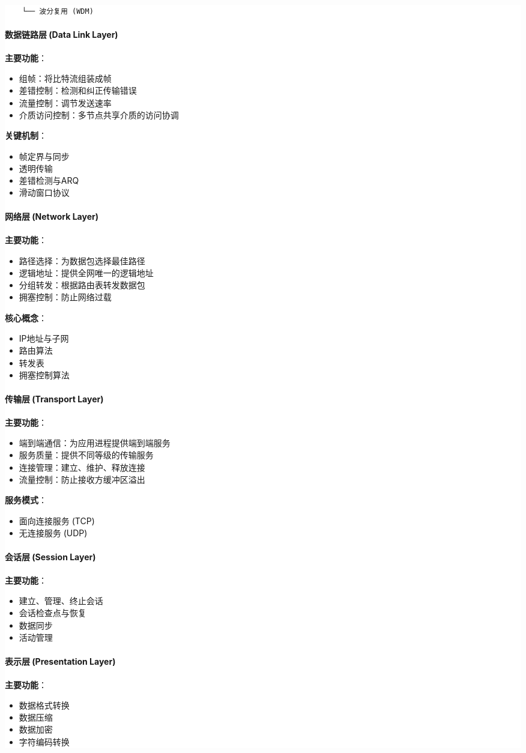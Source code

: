 ```
    └── 波分复用 (WDM)
```

#### 数据链路层 (Data Link Layer)

**主要功能**：
- 组帧：将比特流组装成帧
- 差错控制：检测和纠正传输错误
- 流量控制：调节发送速率
- 介质访问控制：多节点共享介质的访问协调

**关键机制**：
- 帧定界与同步
- 透明传输
- 差错检测与ARQ
- 滑动窗口协议

#### 网络层 (Network Layer)

**主要功能**：
- 路径选择：为数据包选择最佳路径
- 逻辑地址：提供全网唯一的逻辑地址
- 分组转发：根据路由表转发数据包
- 拥塞控制：防止网络过载

**核心概念**：
- IP地址与子网
- 路由算法
- 转发表
- 拥塞控制算法

#### 传输层 (Transport Layer)

**主要功能**：
- 端到端通信：为应用进程提供端到端服务
- 服务质量：提供不同等级的传输服务
- 连接管理：建立、维护、释放连接
- 流量控制：防止接收方缓冲区溢出

**服务模式**：
- 面向连接服务 (TCP)
- 无连接服务 (UDP)

#### 会话层 (Session Layer)

**主要功能**：
- 建立、管理、终止会话
- 会话检查点与恢复
- 数据同步
- 活动管理

#### 表示层 (Presentation Layer)

**主要功能**：
- 数据格式转换
- 数据压缩
- 数据加密
- 字符编码转换
